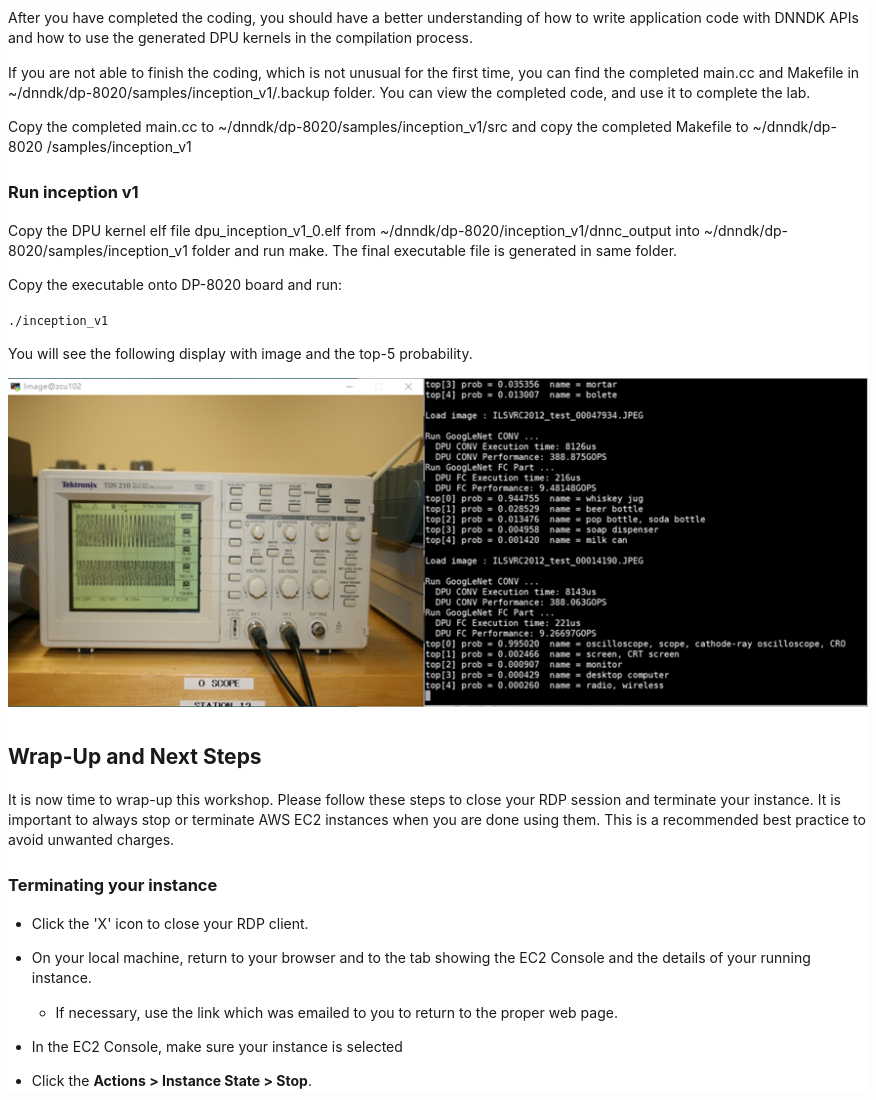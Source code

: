After you have completed the coding, you should have a better understanding of how to write application code with DNNDK APIs and how to use the generated DPU kernels in the compilation process.

If you are not able to finish the coding, which is not unusual for the first time, you can find the completed main.cc and Makefile in ~/dnndk/dp-8020/samples/inception_v1/.backup folder. You can view the completed code, and use it to complete the lab. 

Copy the completed main.cc to ~/dnndk/dp-8020/samples/inception_v1/src and copy the completed Makefile to ~/dnndk/dp-8020 /samples/inception_v1

### Run inception v1
Copy the DPU kernel elf file dpu_inception_v1_0.elf from ~/dnndk/dp-8020/inception_v1/dnnc_output into ~/dnndk/dp-8020/samples/inception_v1 folder and run make. The final executable file is generated in same folder. 

Copy the executable onto DP-8020 board and run:

    ./inception_v1

You will see the following display with image and the top-5 probability.

![Inception Results](./images/inception_results.png)


## Wrap-Up and Next Steps
It is now time to wrap-up this workshop. Please follow these steps to close your RDP session and terminate your instance. It is important to always stop or terminate AWS EC2 instances when you are done using them. This is a recommended best practice to avoid unwanted charges.

### Terminating your instance
* Click the 'X' icon to close your RDP client.
* On your local machine, return to your browser and to the tab showing the EC2 Console and the details of your running instance. 

    * If necessary, use the link which was emailed to you to return to the proper web page.
* In the EC2 Console, make sure your instance is selected
* Click the **Actions > Instance State > Stop**.
